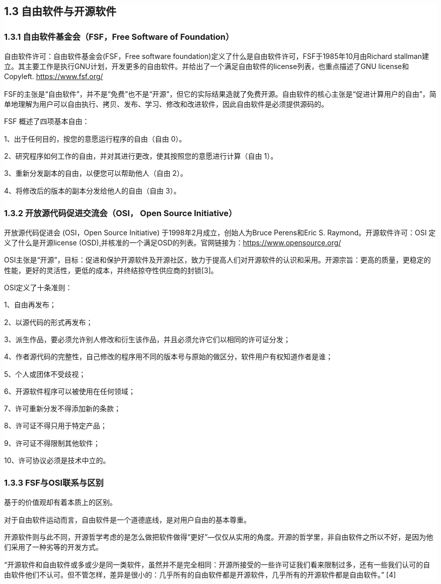 ## 1.3 自由软件与开源软件

### 1.3.1 自由软件基金会（FSF，Free Software of Foundation）

自由软件许可：自由软件基金会(FSF，Free software foundation)定义了什么是自由软件许可，FSF于1985年10月由Richard stallman建立。其主要工作是执行GNU计划，开发更多的自由软件。并给出了一个满足自由软件的license列表，也重点描述了GNU license和Copyleft. https://www.fsf.org/

FSF的主张是“自由软件”，并不是“免费”也不是“开源”，但它的实际结果造就了免费开源。自由软件的核心主张是“促进计算用户的自由”，简单地理解为用户可以自由执行、拷贝、发布、学习、修改和改进软件，因此自由软件是必须提供源码的。

FSF 概述了四项基本自由：

1、出于任何目的，按您的意愿运行程序的自由（自由 0）。

2、研究程序如何工作的自由，并对其进行更改，使其按照您的意愿进行计算（自由 1）。

3、重新分发副本的自由，以便您可以帮助他人（自由 2）。

4、将修改后的版本的副本分发给他人的自由（自由 3）。



### 1.3.2 开放源代码促进交流会（OSI， Open Source Initiative）

开放源代码促进会 (OSI，Open Source Initiative) 于1998年2月成立，创始人为Bruce Perens和Eric S. Raymond。开源软件许可：OSI 定义了什么是开源license (OSD),并核准的一个满足OSD的列表。官网链接为：https://www.opensource.org/

OSI主张是“开源”，目标：促进和保护开源软件及开源社区，致力于提高人们对开源软件的认识和采用。开源宗旨：更高的质量，更稳定的性能，更好的灵活性，更低的成本，并终结掠夺性供应商的封锁[3]。

OSI定义了十条准则：

1、自由再发布；

2、以源代码的形式再发布；

3、派生作品，要必须允许别人修改和衍生该作品，并且必须允许它们以相同的许可证分发；

4、作者源代码的完整性，自己修改的程序用不同的版本号与原始的做区分，软件用户有权知道作者是谁；

5、个人或团体不受歧视；

6、开源软件程序可以被使用在任何领域；

7、许可重新分发不得添加新的条款；

8、许可证不得只用于特定产品；

9、许可证不得限制其他软件；

10、许可协议必须是技术中立的。



### 1.3.3 FSF与OSI联系与区别

基于的价值观却有着本质上的区别。

对于自由软件运动而言，自由软件是一个道德底线，是对用户自由的基本尊重。

开源软件则与此不同，开源哲学考虑的是怎么做把软件做得“更好”—仅仅从实用的角度。开源的哲学里，非自由软件之所以不好，是因为他们采用了一种劣等的开发方式。

“开源软件和自由软件或多或少是同一类软件，虽然并不是完全相同：开源所接受的一些许可证我们看来限制过多，还有一些我们认可的自由软件他们不认可。但不管怎样，差异是很小的：几乎所有的自由软件都是开源软件，几乎所有的开源软件都是自由软件。”  [4]
